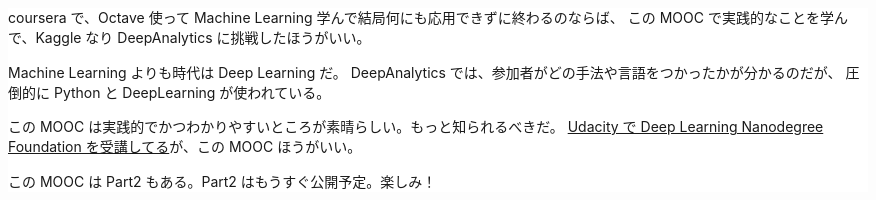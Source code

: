 coursera で、Octave 使って Machine Learning
学んで結局何にも応用できずに終わるのならば、 この MOOC
で実践的なことを学んで、Kaggle なり DeepAnalytics に挑戦したほうがいい。

Machine Learning よりも時代は Deep Learning だ。 DeepAnalytics
では、参加者がどの手法や言語をつかったかが分かるのだが、 圧倒的に Python
と DeepLearning が使われている。

この MOOC
は実践的でかつわかりやすいところが素晴らしい。もっと知られるべきだ。
[Udacity で Deep Learning Nanodegree Foundation
を受講してる](https://futurismo.biz/archives/6285)が、この MOOC
ほうがいい。

この MOOC は Part2 もある。Part2 はもうすぐ公開予定。楽しみ！

